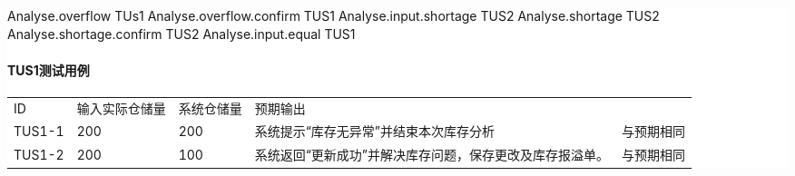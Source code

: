 <td>Analyse.overflow</td>
<td>TUs1</td>
<td></td>
</tr>
<tr>
<td>Analyse.overflow.confirm</td>
<td>TUS1</td>
<td></td>
</tr>
<tr>
<td>Analyse.input.shortage</td>
<td></td>
<td>TUS2</td>
</tr>
<tr>
<td>Analyse.shortage</td>
<td></td>
<td>TUS2</td>
</tr>
<tr>
<td>Analyse.shortage.confirm</td>
<td></td>
<td>TUS2</td>
</tr>
<tr>
<td>Analyse.input.equal</td>
<td>TUS1</td>
<td></td>
</tr>
</table>

#### TUS1测试用例
<table>
<tr>
<td>ID</td>
<td>输入实际仓储量</td>
<td>系统仓储量</td>
<td>预期输出</td>
</tr>
<tr>
<td>TUS1-1</td>
<td>200</td>
<td>200</td>
<td>系统提示“库存无异常”并结束本次库存分析</td>
<td>与预期相同</td>
</tr>
<tr>
<td>TUS1-2</td>
<td>200</td>
<td>100</td>
<td>系统返回“更新成功”并解决库存问题，保存更改及库存报溢单。</td>
<td>与预期相同</td>
</tr>
</table>
